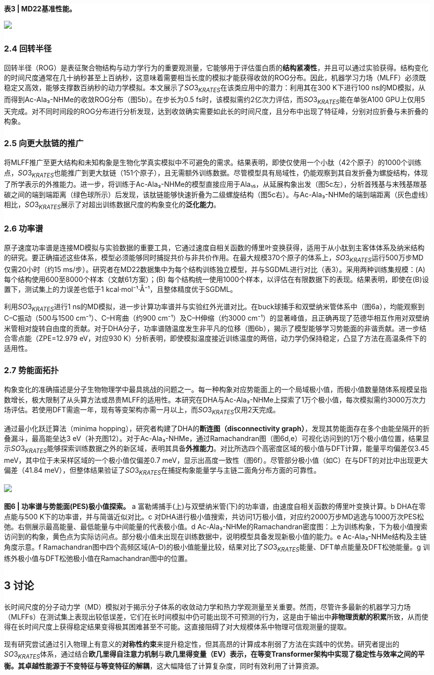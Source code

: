 **表3 | MD22基准性能。**

![](https://cdn.molastra.com/weixin/2025/09/15/afaaabd2cf1aca8adc9d4082696758b9.jpg)

### 2.4 回转半径

回转半径（ROG）是表征聚合物结构与动力学行为的重要观测量，它能够用于评估蛋白质的**结构紧凑性**，并且可以通过实验获得。结构变化的时间尺度通常在几十纳秒甚至上百纳秒，这意味着需要相当长度的模拟才能获得收敛的ROG分布。因此，机器学习力场（MLFF）必须既稳定又高效，能够支撑数百纳秒的动力学模拟。本文展示了$SO3_{KRATES}$在该类应用中的潜力：利用其在300 K下进行100 ns的MD模拟，从而得到Ac-Ala₃-NHMe的收敛ROG分布（图5b）。在步长为0.5 fs时，该模拟需约2亿次力评估，而$SO3_{KRATES}$能在单张A100 GPU上仅用5天完成。对不同时间段的ROG分布进行分析发现，达到收敛确实需要如此长的时间尺度，且分布中出现了特征峰，分别对应折叠与未折叠的构象。

### 2.5 向更大肽链的推广

将MLFF推广至更大结构和未知构象是生物化学真实模拟中不可避免的需求。结果表明，即使仅使用一个小肽（42个原子）的1000个训练点，$SO3_{KRATES}$也能推广到更大肽链（151个原子），且无需额外训练数据。尽管模型具有局域性，仍能观察到其自发折叠为螺旋结构，体现了所学表示的外推能力。进一步，将训练于Ac-Ala₃-NHMe的模型直接应用于Ala₁₅，从延展构象出发（图5c左），分析首残基与末残基羰基碳之间的端到端距离（绿色球所示）后发现，该肽链能够快速折叠为二级螺旋结构（图5c右）。与Ac-Ala₃-NHMe的端到端距离（灰色虚线）相比，$SO3_{KRATES}$展示了对超出训练数据尺度的构象变化的**泛化能力**。

### 2.6 功率谱

原子速度功率谱是连接MD模拟与实验数据的重要工具，它通过速度自相关函数的傅里叶变换获得，适用于从小肽到主客体体系及纳米结构的研究。要正确描述这些体系，模型必须能够同时捕捉共价与非共价作用。在最大规模370个原子的体系上，$SO3_{KRATES}$运行500万步MD仅需20小时（约15 ms/步）。研究者在MD22数据集中为每个结构训练独立模型，并与SGDML进行对比（表3）。采用两种训练集规模：(A) 每个结构使用600至8000个样本（文献61方案）；(B) 每个结构统一使用1000个样本，以评估在有限数据下的表现。结果表明，即使在(B)设置下，测试集上的力误差也低于1 kcal·mol⁻¹·Å⁻¹，且整体精度优于SGDML。

利用$SO3_{KRATES}$进行1 ns的MD模拟，进一步计算功率谱并与实验红外光谱对比。在buck球捕手和双壁纳米管体系中（图6a），均能观察到C–C振动（500与1500 cm⁻¹）、C–H弯曲（约900 cm⁻¹）及C–H伸缩（约3000 cm⁻¹）的显著峰值，且正确再现了范德华相互作用对双壁纳米管相对旋转自由度的贡献。对于DHA分子，功率谱随温度发生非平凡的位移（图6b），揭示了模型能够学习势能面的非谐贡献。进一步结合零点能（ZPE=12.979 eV，对应930 K）分析表明，即使模拟温度接近训练温度的两倍，动力学仍保持稳定，凸显了方法在高温条件下的适用性。

### 2.7 势能面拓扑

构象变化的准确描述是分子生物物理学中最具挑战的问题之一。每一种构象对应势能面上的一个局域极小值，而极小值数量随体系规模呈指数增长，极大限制了从头算方法或昂贵MLFF的适用性。本研究在DHA与Ac-Ala₃-NHMe上探索了1万个极小值，每次模拟需约3000万次力场评估。若使用DFT需逾一年，现有等变架构亦需一月以上，而$SO3_{KRATES}$仅用2天完成。

通过最小化跃迁算法（minima hopping），研究者构建了DHA的**断连图（disconnectivity graph）**，发现其势能面存在多个由能垒隔开的折叠漏斗，最高能垒达3 eV（补充图12）。对于Ac-Ala₃-NHMe，通过Ramachandran图（图6d,e）可视化访问到的1万个极小值位置，结果显示$SO3_{KRATES}$能够探索训练数据之外的新区域，表明其具备**外推能力**。对比所选四个高密度区域的极小值与DFT计算，能量平均偏差仅3.45 meV，其中位于未采样区域的一个极小值仅偏差0.7 meV，显示出高度一致性（图6f）。尽管部分极小值（如C）在与DFT的对比中出现更大偏差（41.84 meV），但整体结果验证了$SO3_{KRATES}$在捕捉构象能量学与主链二面角分布方面的可靠性。

![](https://cdn.molastra.com/weixin/2025/09/15/de3d65b0153a1198599d678cdd5601fb.jpg)

**图6 | 功率谱与势能面(PES)极小值探索。** a 富勒烯捕手(上)与双壁纳米管(下)的功率谱，由速度自相关函数的傅里叶变换计算。b DHA在零点能与500 K下的功率谱，并与简谐近似对比。c 对DHA进行极小值搜索，共访问1万极小值，对应约2000万步MD逃逸与1000万次PES松弛。右侧展示最高能量、最低能量与中间能量的代表极小值。d Ac-Ala₃-NHMe的Ramachandran密度图：上为训练构象，下为极小值搜索访问到的构象，黄色点为实际访问点。部分极小值未出现在训练数据中，说明模型具备发现新极小值的能力。e Ac-Ala₃-NHMe结构及主链角度示意。f Ramachandran图中四个高频区域(A–D)的极小值能量比较，结果对比了$SO3_{KRATES}$能量、DFT单点能量及DFT松弛能量。g 训练外极小值与DFT松弛极小值在Ramachandran图中的位置。

## 3 讨论

长时间尺度的分子动力学（MD）模拟对于揭示分子体系的收敛动力学和热力学观测量至关重要。然而，尽管许多最新的机器学习力场（MLFFs）在测试集上表现出较低误差，它们在长时间模拟中仍可能出现不可预测的行为，这是由于输出中**非物理贡献的积累**所致，从而使得在长时间尺度上获得稳定结果变得极其困难甚至不可能。这直接阻碍了对大规模体系中物理可信观测量的提取。

现有研究尝试通过引入物理上有意义的**对称性约束**来提升稳定性，但其高昂的计算成本削弱了方法在实践中的优势。研究者提出的$SO3_{KRATES}$体系，通过结合**欧几里得自注意力机制**与**欧几里得变量（EV）表示，在等变Transformer架构中实现了稳定性与效率之间的平衡。其卓越性能源于不变特征与等变特征的解耦**，这大幅降低了计算复杂度，同时有效利用了计算资源。
